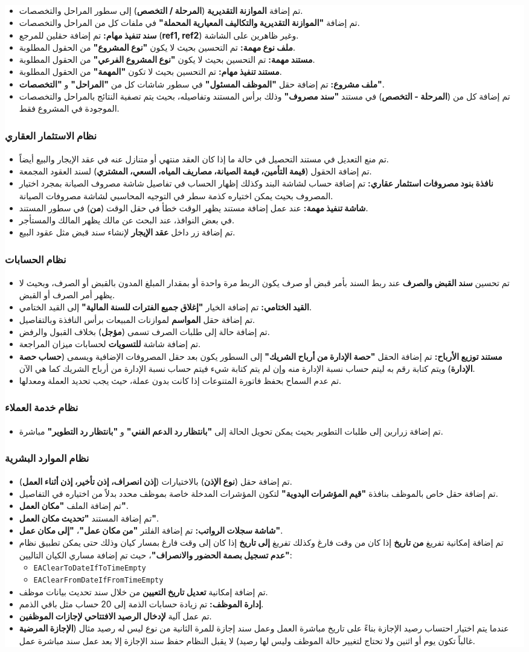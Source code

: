 - تم إضافة **الموازنة التقديرية** (**المرحلة / التخصص**) إلى سطور المراحل والتخصصات.
- تم إضافة **"الموازنة التقديرية والتكاليف المعيارية المحملة"** في ملفات كل من المراحل والتخصصات.
- **سند تنفيذ مهام:** تم إضافة حقلين للمرجع (**ref1, ref2**) وغير ظاهرين على الشاشة.
- **ملف نوع مهمة:** تم التحسين بحيث لا يكون **"نوع المشروع"** من الحقول المطلوبة.
- **مستند مهمة:** تم التحسين بحيث لا يكون **"نوع المشروع الفرعي"** من الحقول المطلوبة.
- **مستند تنفيذ مهام:** تم التحسين بحيث لا تكون **"المهمة"** من الحقول المطلوبة.
- **ملف مشروع:** تم إضافة حقل **"الموظف المسئول"** في سطور شاشات كل من **"المراحل"** و **"التخصصات"**.
- تم إضافة كل من (**المرحلة - التخصص**) في مستند **"سند مصروف"** وذلك برأس المستند وتفاصيله، بحيث يتم تصفية النتائج بالمراحل والتخصصات الموجودة في المشروع فقط.

### نظام الاستثمار العقاري
- تم منع التعديل في مستند التحصيل في حالة ما إذا كان العقد منتهي أو متنازل عنه في عقد الإيجار والبيع أيضاً.
- تم إضافة الحقول (**قيمة التأمين، قيمة الصيانة، مصاريف المياه، السعي، المشتري**) لسند العقود المجمعة.
- **نافذة بنود مصروفات استثمار عقاري:** تم إضافة حساب لشاشة البند وكذلك إظهار الحساب في تفاصيل شاشة مصروف الصيانة بمجرد اختيار المصروف بحيث يمكن اختياره كذمة سطر في التوجيه المحاسبي لشاشة مصروفات الصيانة.
- **شاشة تنفيذ مهمة:** عند عمل إضافة مستند يظهر الوقت خطأ في حقل الوقت (**من**) في سطور المستند.
- في بعض النوافذ، عند البحث عن مالك يظهر المالك والمستأجر.
- تم إضافة زر داخل **عقد الإيجار** لإنشاء سند قبض مثل عقود البيع.

### نظام الحسابات
- تم تحسين **سند القبض والصرف** عند ربط السند بأمر قبض أو صرف يكون الربط مرة واحدة أو بمقدار المبلغ المدون بالقبض أو الصرف، وبحيث لا يظهر أمر الصرف أو القبض.
- **القيد الختامي:** تم إضافة الخيار **"إغلاق جميع الفترات للسنة المالية"** إلى القيد الختامي.
- تم إضافة حقل **المواسم** لموازنات المبيعات برأس النافذة وبالتفاصيل.
- تم إضافة حالة إلى طلبات الصرف تسمى (**مؤجل**) بخلاف القبول والرفض.
- تم إضافة شاشة **للتسويات** لحسابات ميزان المراجعة.
- **مستند توزيع الأرباح:** تم إضافة الحقل **"حصة الإدارة من أرباح الشريك"** إلى السطور يكون بعد حقل المصروفات الإضافية ويسمى (**حساب حصة الإدارة**) ويتم كتابة رقم به ليتم حساب نسبة الإدارة منه وإن لم يتم كتابة شيء فيتم حساب نسبة الإدارة من أرباح الشريك كما هي الآن.
- تم عدم السماح بحفظ فاتورة المتنوعات إذا كانت بدون عملة، حيث يجب تحديد العملة ومعدلها.

### نظام خدمة العملاء
- تم إضافة زرارين إلى طلبات التطوير بحيث يمكن تحويل الحالة إلى **"بانتظار رد الدعم الفني"** و **"بانتظار رد التطوير"** مباشرة.

### نظام الموارد البشرية
- تم إضافة حقل (**نوع الإذن**) بالاختيارات (**إذن انصراف، إذن تأخير، إذن أثناء العمل**).
- تم إضافة حقل خاص بالموظف بنافذة **"قيم المؤشرات اليدوية"** لتكون المؤشرات المدخلة خاصة بموظف محدد بدلاً من اختياره في التفاصيل.
- تم إضافة الملف **"مكان العمل"**.
- تم إضافة المستند **"تحديث مكان العمل"**.
- **شاشة سجلات الرواتب:** تم إضافة الفلتر **"من مكان عمل"**، **"إلى مكان عمل"**.
- تم إضافة إمكانية تفريغ **من تاريخ** إذا كان من وقت فارغ وكذلك تفريغ **إلى تاريخ** إذا كان إلى وقت فارغ بمسار كيان وذلك حتى يمكن تطبيق نظام **"عدم تسجيل بصمة الحضور والانصراف"**، حيث تم إضافة مساري الكيان التاليين:
  - `EAClearToDateIfToTimeEmpty`
  - `EAClearFromDateIfFromTimeEmpty`
- تم إضافة إمكانية **تعديل تاريخ التعيين** من خلال سند تحديث بيانات موظف.
- **إدارة الموظف:** تم زيادة حسابات الذمة إلى 20 حساب مثل باقي الذمم.
- تم عمل آلية **لإدخال الرصيد الافتتاحي لإجازات الموظفين**.
- عندما يتم اختيار احتساب رصيد الإجازة بناءً على تاريخ مباشرة العمل وعمل سند إجازة للمرة الثانية من نوع ليس له رصيد مثال (**الإجازة المرضية** غالباً تكون يوم أو اثنين ولا تحتاج لتغيير حالة الموظف وليس لها رصيد) لا يقبل النظام حفظ سند الإجازة إلا بعد عمل سند مباشرة عمل.
